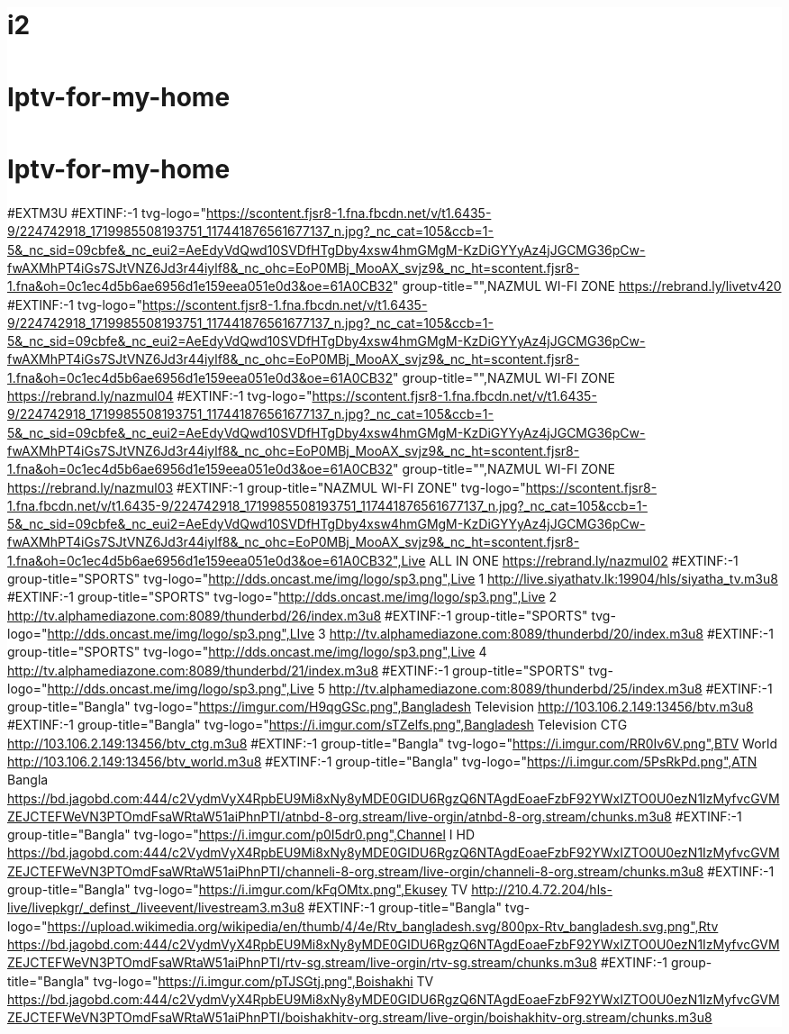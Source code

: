 # i2
# Iptv-for-my-home
# Iptv-for-my-home
#EXTM3U
#EXTINF:-1 tvg-logo="https://scontent.fjsr8-1.fna.fbcdn.net/v/t1.6435-9/224742918_1719985508193751_117441876561677137_n.jpg?_nc_cat=105&ccb=1-5&_nc_sid=09cbfe&_nc_eui2=AeEdyVdQwd10SVDfHTgDby4xsw4hmGMgM-KzDiGYYyAz4jJGCMG36pCw-fwAXMhPT4iGs7SJtVNZ6Jd3r44iylf8&_nc_ohc=EoP0MBj_MooAX_svjz9&_nc_ht=scontent.fjsr8-1.fna&oh=0c1ec4d5b6ae6956d1e159eea051e0d3&oe=61A0CB32" group-title="",NAZMUL WI-FI ZONE
https://rebrand.ly/livetv420
#EXTINF:-1 tvg-logo="https://scontent.fjsr8-1.fna.fbcdn.net/v/t1.6435-9/224742918_1719985508193751_117441876561677137_n.jpg?_nc_cat=105&ccb=1-5&_nc_sid=09cbfe&_nc_eui2=AeEdyVdQwd10SVDfHTgDby4xsw4hmGMgM-KzDiGYYyAz4jJGCMG36pCw-fwAXMhPT4iGs7SJtVNZ6Jd3r44iylf8&_nc_ohc=EoP0MBj_MooAX_svjz9&_nc_ht=scontent.fjsr8-1.fna&oh=0c1ec4d5b6ae6956d1e159eea051e0d3&oe=61A0CB32" group-title="",NAZMUL WI-FI ZONE
https://rebrand.ly/nazmul04
#EXTINF:-1 tvg-logo="https://scontent.fjsr8-1.fna.fbcdn.net/v/t1.6435-9/224742918_1719985508193751_117441876561677137_n.jpg?_nc_cat=105&ccb=1-5&_nc_sid=09cbfe&_nc_eui2=AeEdyVdQwd10SVDfHTgDby4xsw4hmGMgM-KzDiGYYyAz4jJGCMG36pCw-fwAXMhPT4iGs7SJtVNZ6Jd3r44iylf8&_nc_ohc=EoP0MBj_MooAX_svjz9&_nc_ht=scontent.fjsr8-1.fna&oh=0c1ec4d5b6ae6956d1e159eea051e0d3&oe=61A0CB32" group-title="",NAZMUL WI-FI ZONE
https://rebrand.ly/nazmul03
#EXTINF:-1 group-title="NAZMUL WI-FI ZONE" tvg-logo="https://scontent.fjsr8-1.fna.fbcdn.net/v/t1.6435-9/224742918_1719985508193751_117441876561677137_n.jpg?_nc_cat=105&ccb=1-5&_nc_sid=09cbfe&_nc_eui2=AeEdyVdQwd10SVDfHTgDby4xsw4hmGMgM-KzDiGYYyAz4jJGCMG36pCw-fwAXMhPT4iGs7SJtVNZ6Jd3r44iylf8&_nc_ohc=EoP0MBj_MooAX_svjz9&_nc_ht=scontent.fjsr8-1.fna&oh=0c1ec4d5b6ae6956d1e159eea051e0d3&oe=61A0CB32",Live ALL IN ONE
https://rebrand.ly/nazmul02
#EXTINF:-1 group-title="SPORTS" tvg-logo="http://dds.oncast.me/img/logo/sp3.png",Live 1
http://live.siyathatv.lk:19904/hls/siyatha_tv.m3u8
#EXTINF:-1 group-title="SPORTS" tvg-logo="http://dds.oncast.me/img/logo/sp3.png",Live 2
http://tv.alphamediazone.com:8089/thunderbd/26/index.m3u8
#EXTINF:-1 group-title="SPORTS" tvg-logo="http://dds.oncast.me/img/logo/sp3.png",LIve 3
http://tv.alphamediazone.com:8089/thunderbd/20/index.m3u8
#EXTINF:-1 group-title="SPORTS" tvg-logo="http://dds.oncast.me/img/logo/sp3.png",Live 4
http://tv.alphamediazone.com:8089/thunderbd/21/index.m3u8
#EXTINF:-1 group-title="SPORTS" tvg-logo="http://dds.oncast.me/img/logo/sp3.png",Live 5
http://tv.alphamediazone.com:8089/thunderbd/25/index.m3u8
#EXTINF:-1 group-title="Bangla" tvg-logo="https://imgur.com/H9qgGSc.png",Bangladesh Television
http://103.106.2.149:13456/btv.m3u8
#EXTINF:-1 group-title="Bangla" tvg-logo="https://i.imgur.com/sTZelfs.png",Bangladesh Television CTG
http://103.106.2.149:13456/btv_ctg.m3u8
#EXTINF:-1 group-title="Bangla" tvg-logo="https://i.imgur.com/RR0Iv6V.png",BTV World
http://103.106.2.149:13456/btv_world.m3u8
#EXTINF:-1 group-title="Bangla" tvg-logo="https://i.imgur.com/5PsRkPd.png",ATN Bangla
https://bd.jagobd.com:444/c2VydmVyX4RpbEU9Mi8xNy8yMDE0GIDU6RgzQ6NTAgdEoaeFzbF92YWxIZTO0U0ezN1IzMyfvcGVMZEJCTEFWeVN3PTOmdFsaWRtaW51aiPhnPTI/atnbd-8-org.stream/live-orgin/atnbd-8-org.stream/chunks.m3u8
#EXTINF:-1 group-title="Bangla" tvg-logo="https://i.imgur.com/p0I5dr0.png",Channel I HD
https://bd.jagobd.com:444/c2VydmVyX4RpbEU9Mi8xNy8yMDE0GIDU6RgzQ6NTAgdEoaeFzbF92YWxIZTO0U0ezN1IzMyfvcGVMZEJCTEFWeVN3PTOmdFsaWRtaW51aiPhnPTI/channeli-8-org.stream/live-orgin/channeli-8-org.stream/chunks.m3u8
#EXTINF:-1 group-title="Bangla" tvg-logo="https://i.imgur.com/kFqOMtx.png",Ekusey TV
http://210.4.72.204/hls-live/livepkgr/_definst_/liveevent/livestream3.m3u8
#EXTINF:-1 group-title="Bangla" tvg-logo="https://upload.wikimedia.org/wikipedia/en/thumb/4/4e/Rtv_bangladesh.svg/800px-Rtv_bangladesh.svg.png",Rtv
https://bd.jagobd.com:444/c2VydmVyX4RpbEU9Mi8xNy8yMDE0GIDU6RgzQ6NTAgdEoaeFzbF92YWxIZTO0U0ezN1IzMyfvcGVMZEJCTEFWeVN3PTOmdFsaWRtaW51aiPhnPTI/rtv-sg.stream/live-orgin/rtv-sg.stream/chunks.m3u8
#EXTINF:-1 group-title="Bangla" tvg-logo="https://i.imgur.com/pTJSGtj.png",Boishakhi TV
https://bd.jagobd.com:444/c2VydmVyX4RpbEU9Mi8xNy8yMDE0GIDU6RgzQ6NTAgdEoaeFzbF92YWxIZTO0U0ezN1IzMyfvcGVMZEJCTEFWeVN3PTOmdFsaWRtaW51aiPhnPTI/boishakhitv-org.stream/live-orgin/boishakhitv-org.stream/chunks.m3u8